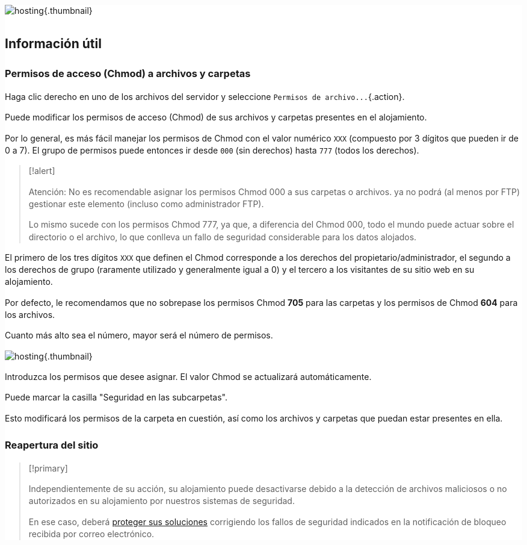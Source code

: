 ![hosting](contextual-menu-server.png){.thumbnail}

## Información útil <a name="useful-information"></a>

### Permisos de acceso (Chmod) a archivos y carpetas

Haga clic derecho en uno de los archivos del servidor y seleccione `Permisos de archivo...`{.action}.

Puede modificar los permisos de acceso (Chmod) de sus archivos y carpetas presentes en el alojamiento.

Por lo general, es más fácil manejar los permisos de Chmod con el valor numérico `XXX` (compuesto por 3 dígitos que pueden ir de 0 a 7). El grupo de permisos puede entonces ir desde `000` (sin derechos) hasta `777` (todos los derechos).

> [!alert]
>
> Atención: No es recomendable asignar los permisos Chmod 000 a sus carpetas o archivos. ya no podrá (al menos por FTP) gestionar este elemento (incluso como administrador FTP).
>
> Lo mismo sucede con los permisos Chmod 777, ya que, a diferencia del Chmod 000, todo el mundo puede actuar sobre el directorio o el archivo, lo que conlleva un fallo de seguridad considerable para los datos alojados.
>

El primero de los tres dígitos `XXX` que definen el Chmod corresponde a los derechos del propietario/administrador, el segundo a los derechos de grupo (raramente utilizado y generalmente igual a 0) y el tercero a los visitantes de su sitio web en su alojamiento.

Por defecto, le recomendamos que no sobrepase los permisos Chmod **705** para las carpetas y los permisos de Chmod **604** para los archivos.

Cuanto más alto sea el número, mayor será el número de permisos.

![hosting](change-file-attributes.png){.thumbnail}

Introduzca los permisos que desee asignar. El valor Chmod se actualizará automáticamente.

Puede marcar la casilla "Seguridad en las subcarpetas".

Esto modificará los permisos de la carpeta en cuestión, así como los archivos y carpetas que puedan estar presentes en ella.

### Reapertura del sitio

> [!primary]
>
> Independientemente de su acción, su alojamiento puede desactivarse debido a la detección de archivos maliciosos o no autorizados en su alojamiento por nuestros sistemas de seguridad.
>
> En ese caso, deberá [proteger sus soluciones](diagnostic_403_forbidden1.) corrigiendo los fallos de seguridad indicados en la notificación de bloqueo recibida por correo electrónico.
>
